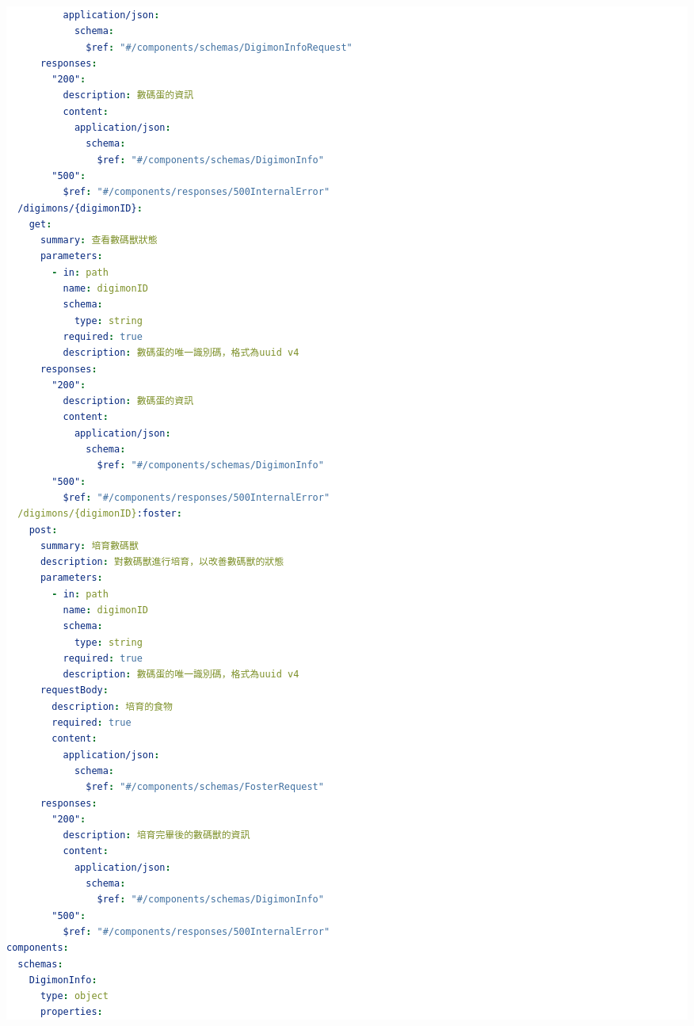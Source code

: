 ```yaml
          application/json:
            schema:
              $ref: "#/components/schemas/DigimonInfoRequest"
      responses:
        "200":
          description: 數碼蛋的資訊
          content:
            application/json:
              schema:
                $ref: "#/components/schemas/DigimonInfo"
        "500":
          $ref: "#/components/responses/500InternalError"
  /digimons/{digimonID}:
    get:
      summary: 查看數碼獸狀態
      parameters:
        - in: path
          name: digimonID
          schema:
            type: string
          required: true
          description: 數碼蛋的唯一識別碼，格式為uuid v4
      responses:
        "200":
          description: 數碼蛋的資訊
          content:
            application/json:
              schema:
                $ref: "#/components/schemas/DigimonInfo"
        "500":
          $ref: "#/components/responses/500InternalError"
  /digimons/{digimonID}:foster:
    post:
      summary: 培育數碼獸
      description: 對數碼獸進行培育，以改善數碼獸的狀態
      parameters:
        - in: path
          name: digimonID
          schema:
            type: string
          required: true
          description: 數碼蛋的唯一識別碼，格式為uuid v4
      requestBody:
        description: 培育的食物
        required: true
        content:
          application/json:
            schema:
              $ref: "#/components/schemas/FosterRequest"
      responses:
        "200":
          description: 培育完畢後的數碼獸的資訊
          content:
            application/json:
              schema:
                $ref: "#/components/schemas/DigimonInfo"
        "500":
          $ref: "#/components/responses/500InternalError"
components:
  schemas:
    DigimonInfo:
      type: object
      properties:
```